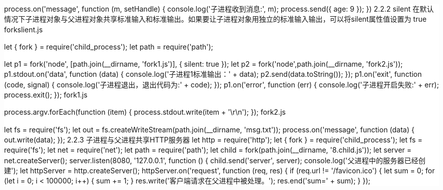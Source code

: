 process.on('message', function (m, setHandle) {
    console.log('子进程收到消息:', m);
    process.send({
        age: 9
    });
})
2.2.2 silent
在默认情况下子进程对象与父进程对象共享标准输入和标准输出。如果要让子进程对象用独立的标准输入输出，可以将silent属性值设置为 true forkslient.js

let {
    fork
} = require('child_process');
let path = require('path');

let p1 = fork('node', [path.join(__dirname, 'fork1.js')], {
    silent: true
});
let p2 = fork('node',path.join(__dirname, 'fork2.js'));
p1.stdout.on('data', function (data) {
    console.log('子进程1标准输出：' + data);
    p2.send(data.toString());
});
p1.on('exit', function (code, signal) {
    console.log('子进程退出，退出代码为:' + code);
});
p1.on('error', function (err) {
    console.log('子进程开启失败:' + err);
    process.exit();
});
fork1.js

process.argv.forEach(function (item) {
    process.stdout.write(item + '\r\n');
});
fork2.js

let fs = require('fs');
let out = fs.createWriteStream(path.join(__dirname, 'msg.txt'));
process.on('message', function (data) {
    out.write(data);
});
2.2.3 子进程与父进程共享HTTP服务器
let http = require('http');
let {
    fork
} = require('child_process');
let fs = require('fs');
let net = require('net');
let path = require('path');
let child = fork(path.join(__dirname, '8.child.js'));
let server = net.createServer();
server.listen(8080, '127.0.0.1', function () {
    child.send('server', server);
    console.log('父进程中的服务器已经创建');
    let httpServer = http.createServer();
    httpServer.on('request', function (req, res) {
        if (req.url != '/favicon.ico') {
            let sum = 0;
            for (let i = 0; i < 100000; i++) {
                sum += 1;
            }
            res.write('客户端请求在父进程中被处理。');
            res.end('sum=' + sum);
        }
    });